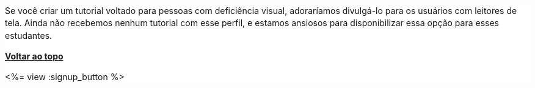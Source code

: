 Se você criar um tutorial voltado para pessoas com deficiência visual, adoraríamos divulgá-lo para os usuários com leitores de tela. Ainda não recebemos nenhum tutorial com esse perfil, e estamos ansiosos para disponibilizar essa opção para esses estudantes.

[**Voltar ao topo**](#top)

<%= view :signup_button %>